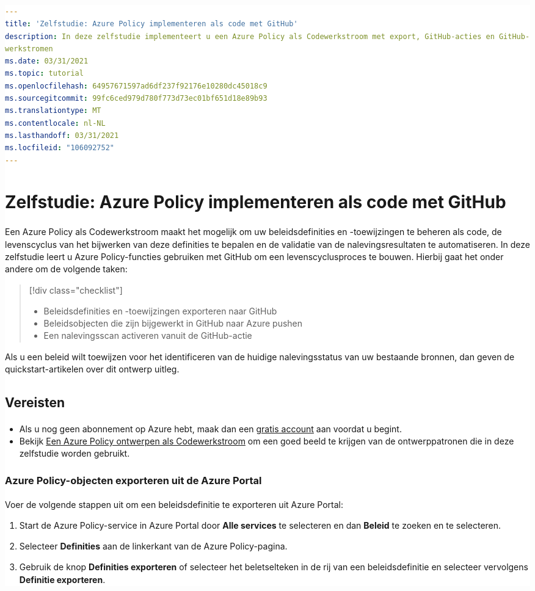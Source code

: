 ```yaml
---
title: 'Zelfstudie: Azure Policy implementeren als code met GitHub'
description: In deze zelfstudie implementeert u een Azure Policy als Codewerkstroom met export, GitHub-acties en GitHub-werkstromen
ms.date: 03/31/2021
ms.topic: tutorial
ms.openlocfilehash: 64957671597ad6df237f92176e10280dc45018c9
ms.sourcegitcommit: 99fc6ced979d780f773d73ec01bf651d18e89b93
ms.translationtype: MT
ms.contentlocale: nl-NL
ms.lasthandoff: 03/31/2021
ms.locfileid: "106092752"
---
```

# <a name="tutorial-implement-azure-policy-as-code-with-github"></a>Zelfstudie: Azure Policy implementeren als code met GitHub

Een Azure Policy als Codewerkstroom maakt het mogelijk om uw beleidsdefinities en -toewijzingen te beheren als code, de levenscyclus van het bijwerken van deze definities te bepalen en de validatie van de nalevingsresultaten te automatiseren. In deze zelfstudie leert u Azure Policy-functies gebruiken met GitHub om een levenscyclusproces te bouwen. Hierbij gaat het onder andere om de volgende taken:

> [!div class="checklist"]
> - Beleidsdefinities en -toewijzingen exporteren naar GitHub
> - Beleidsobjecten die zijn bijgewerkt in GitHub naar Azure pushen
> - Een nalevingsscan activeren vanuit de GitHub-actie

Als u een beleid wilt toewijzen voor het identificeren van de huidige nalevingsstatus van uw bestaande bronnen, dan geven de quickstart-artikelen over dit ontwerp uitleg.

## <a name="prerequisites"></a>Vereisten

- Als u nog geen abonnement op Azure hebt, maak dan een [gratis account](https://azure.microsoft.com/free/) aan voordat u begint.
- Bekijk [Een Azure Policy ontwerpen als Codewerkstroom](../concepts/policy-as-code.md) om een goed beeld te krijgen van de ontwerppatronen die in deze zelfstudie worden gebruikt.

### <a name="export-azure-policy-objects-from-the-azure-portal"></a>Azure Policy-objecten exporteren uit de Azure Portal

Voer de volgende stappen uit om een beleidsdefinitie te exporteren uit Azure Portal:

1. Start de Azure Policy-service in Azure Portal door **Alle services** te selecteren en dan **Beleid** te zoeken en te selecteren.

1. Selecteer **Definities** aan de linkerkant van de Azure Policy-pagina.

1. Gebruik de knop **Definities exporteren** of selecteer het beletselteken in de rij van een beleidsdefinitie en selecteer vervolgens **Definitie exporteren**.
